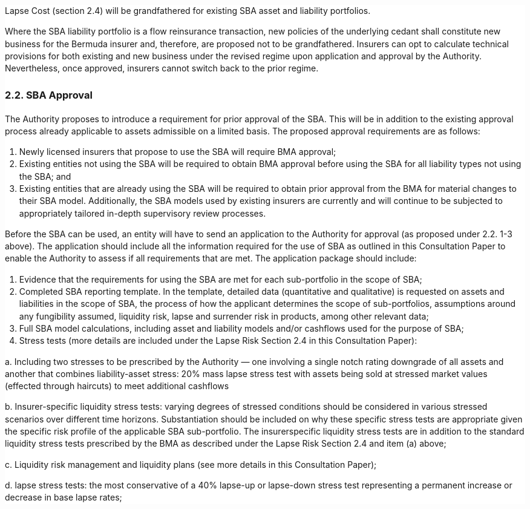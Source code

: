 Lapse Cost (section 2.4) will be grandfathered for existing SBA asset and liability portfolios.

Where the SBA liability portfolio is a flow reinsurance transaction, new policies of the underlying cedant shall constitute new business for the Bermuda insurer and, therefore, are proposed not to be grandfathered. Insurers can opt to calculate technical provisions for both existing and new business under the revised regime upon application and approval by the Authority. Nevertheless, once approved, insurers cannot switch back to the prior regime.

### 2.2. SBA Approval

The Authority proposes to introduce a requirement for prior approval of the SBA. This will be in addition to the existing approval process already applicable to assets admissible on a limited basis. The proposed approval requirements are as follows:

1. Newly licensed insurers that propose to use the SBA will require BMA approval;
2. Existing entities not using the SBA will be required to obtain BMA approval before using the SBA for all liability types not using the SBA; and
3. Existing entities that are already using the SBA will be required to obtain prior approval from the BMA for material changes to their SBA model. Additionally, the SBA models used by existing insurers are currently and will continue to be subjected to appropriately tailored in-depth supervisory review processes.

Before the SBA can be used, an entity will have to send an application to the Authority for approval (as proposed under 2.2. 1-3 above). The application should include all the information required for the use of SBA as outlined in this Consultation Paper to enable the Authority to assess if all requirements that are met. The application package should include:

1. Evidence that the requirements for using the SBA are met for each sub-portfolio in the scope of SBA;
2. Completed SBA reporting template. In the template, detailed data (quantitative and qualitative) is requested on assets and liabilities in the scope of SBA, the process of how the applicant determines the scope of sub-portfolios, assumptions around any fungibility assumed, liquidity risk, lapse and surrender risk in products, among other relevant data;
3. Full SBA model calculations, including asset and liability models and/or cashflows used for the purpose of SBA;
4. Stress tests (more details are included under the Lapse Risk Section 2.4 in this Consultation Paper):

a. Including two stresses to be prescribed by the Authority — one involving a single notch rating downgrade of all assets and another that combines liability-asset stress: 20\% mass lapse stress test with assets being sold at stressed market values (effected through haircuts) to meet additional cashflows

b. Insurer-specific liquidity stress tests: varying degrees of stressed conditions should be considered in various stressed scenarios over different time horizons. Substantiation should be included on why these specific stress tests are appropriate given the specific risk profile of the applicable SBA sub-portfolio. The insurerspecific liquidity stress tests are in addition to the standard liquidity stress tests prescribed by the BMA as described under the Lapse Risk Section 2.4 and item (a) above;

c. Liquidity risk management and liquidity plans (see more details in this Consultation Paper);

d. lapse stress tests: the most conservative of a $40 \%$ lapse-up or lapse-down stress test representing a permanent increase or decrease in base lapse rates;
